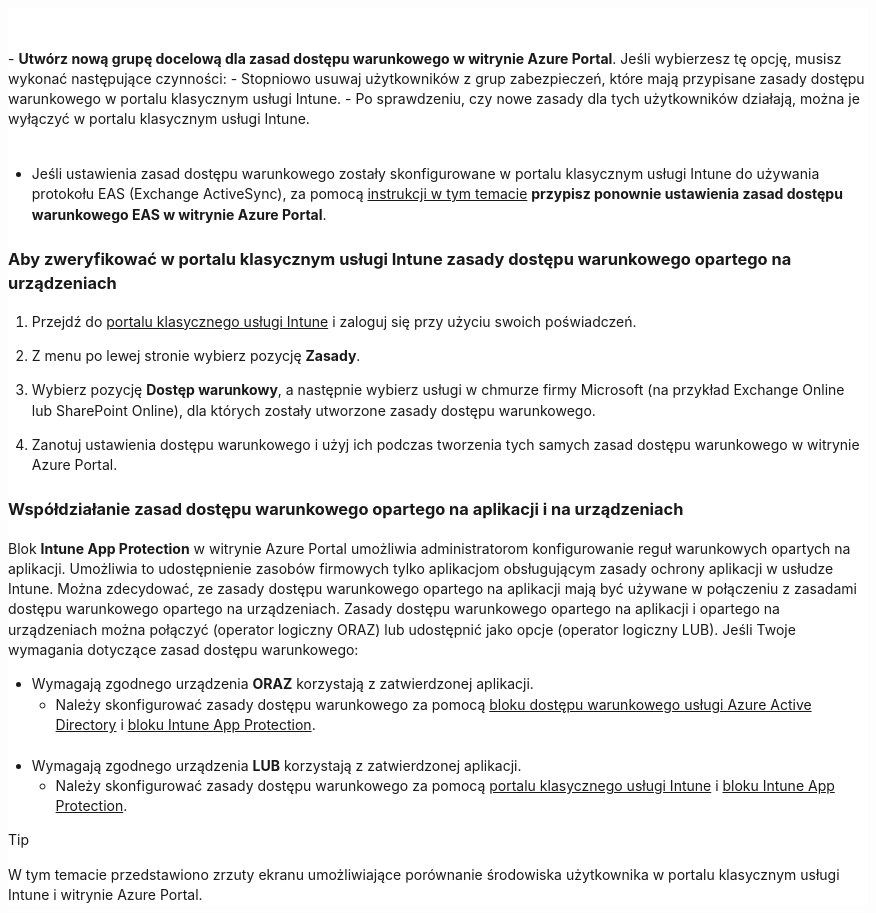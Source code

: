 <br /><br />
        - **Utwórz nową grupę docelową dla zasad dostępu warunkowego w witrynie Azure Portal**. Jeśli wybierzesz tę opcję, musisz wykonać następujące czynności:
            - Stopniowo usuwaj użytkowników z grup zabezpieczeń, które mają przypisane zasady dostępu warunkowego w portalu klasycznym usługi Intune.
            - Po sprawdzeniu, czy nowe zasady dla tych użytkowników działają, można je wyłączyć w portalu klasycznym usługi Intune. 
<br /><br />
- Jeśli ustawienia zasad dostępu warunkowego zostały skonfigurowane w portalu klasycznym usługi Intune do używania protokołu EAS (Exchange ActiveSync), za pomocą [instrukcji w tym temacie](#reassign-intune-device-based-conditional-access-policies-for-eas-clients) **przypisz ponownie ustawienia zasad dostępu warunkowego EAS w witrynie Azure Portal**.

### <a name="to-verify-your-device-based-conditional-access-policies-in-the-intune-classic-portal"></a>Aby zweryfikować w portalu klasycznym usługi Intune zasady dostępu warunkowego opartego na urządzeniach

1.  Przejdź do [portalu klasycznego usługi Intune](https://manage.microsoft.com) i zaloguj się przy użyciu swoich poświadczeń.

2.  Z menu po lewej stronie wybierz pozycję **Zasady**.

3.  Wybierz pozycję **Dostęp warunkowy**, a następnie wybierz usługi w chmurze firmy Microsoft (na przykład Exchange Online lub SharePoint Online), dla których zostały utworzone zasady dostępu warunkowego.

4.  Zanotuj ustawienia dostępu warunkowego i użyj ich podczas tworzenia tych samych zasad dostępu warunkowego w witrynie Azure Portal.

### <a name="app-and-device-based-conditional-access-policies-working-together"></a>Współdziałanie zasad dostępu warunkowego opartego na aplikacji i na urządzeniach

Blok **Intune App Protection** w witrynie Azure Portal umożliwia administratorom konfigurowanie reguł warunkowych opartych na aplikacji. Umożliwia to udostępnienie zasobów firmowych tylko aplikacjom obsługującym zasady ochrony aplikacji w usłudze Intune. Można zdecydować, ze zasady dostępu warunkowego opartego na aplikacji mają być używane w połączeniu z zasadami dostępu warunkowego opartego na urządzeniach. Zasady dostępu warunkowego opartego na aplikacji i opartego na urządzeniach można połączyć (operator logiczny ORAZ) lub udostępnić jako opcje (operator logiczny LUB). Jeśli Twoje wymagania dotyczące zasad dostępu warunkowego:

- Wymagają zgodnego urządzenia **ORAZ** korzystają z zatwierdzonej aplikacji.
    - Należy skonfigurować zasady dostępu warunkowego za pomocą [bloku dostępu warunkowego usługi Azure Active Directory](https://portal.azure.com/#blade/Microsoft_AAD_IAM/ConditionalAccessBlade/Policies) i [bloku Intune App Protection](https://portal.azure.com/#blade/Microsoft_Intune/SummaryBlade/0).
<br /><br />
- Wymagają zgodnego urządzenia **LUB** korzystają z zatwierdzonej aplikacji.
    - Należy skonfigurować zasady dostępu warunkowego za pomocą [portalu klasycznego usługi Intune](https://manage.microsoft.com) i [bloku Intune App Protection](https://portal.azure.com/#blade/Microsoft_Intune/SummaryBlade/0).

> [!TIP] 
> W tym temacie przedstawiono zrzuty ekranu umożliwiające porównanie środowiska użytkownika w portalu klasycznym usługi Intune i witrynie Azure Portal.
